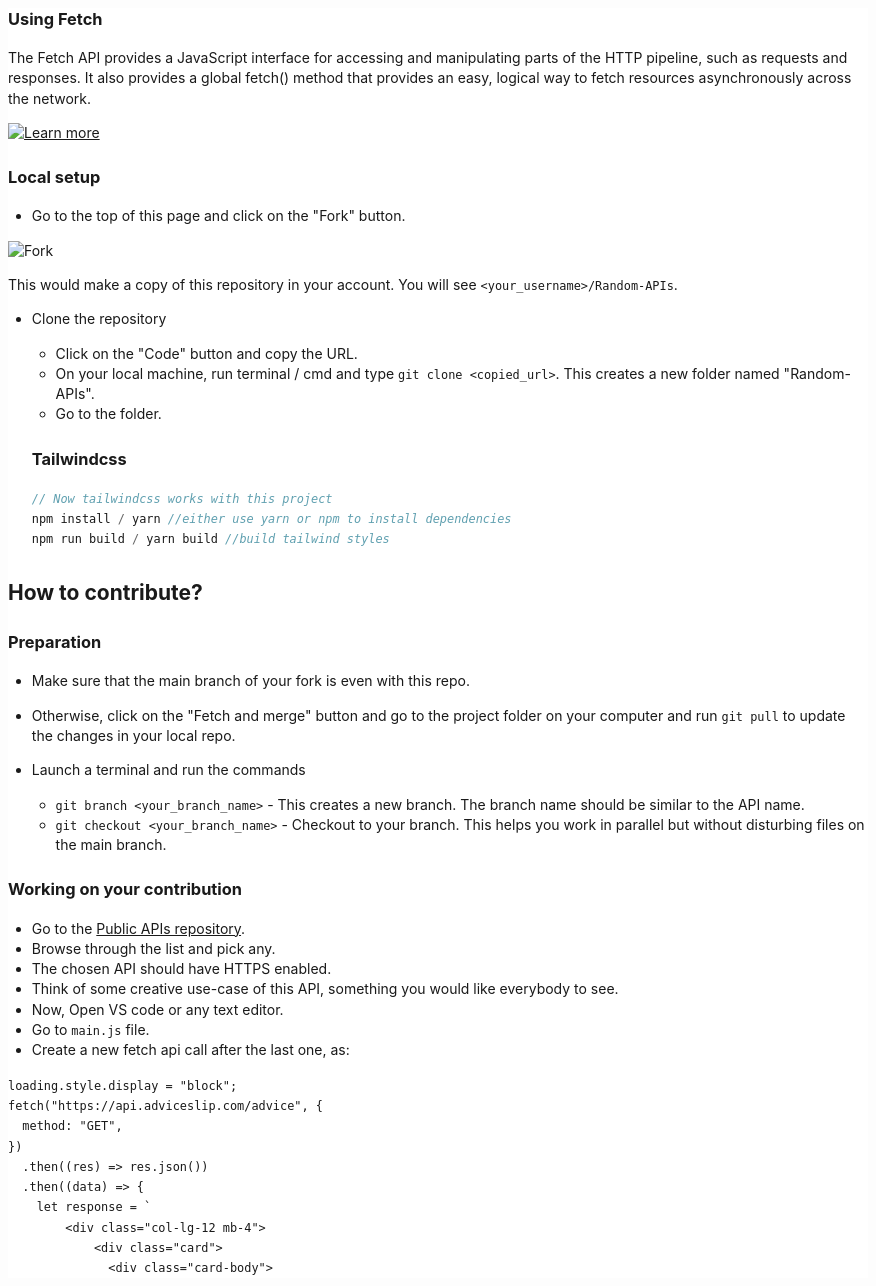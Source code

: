 
### Using Fetch

The Fetch API provides a JavaScript interface for accessing and manipulating parts of the HTTP pipeline, such as requests and responses. It also provides a global fetch() method that provides an easy, logical way to fetch resources asynchronously across the network.

[![Learn more](https://img.shields.io/badge/-Learn%20more-orange?style=plastic)](https://developer.mozilla.org/en-US/docs/Web/API/Fetch_API/Using_Fetch)

### Local setup
- Go to the top of this page and click on the "Fork" button. 

![Fork](https://i.imgur.com/IyoLUXV.png)

This would make a copy of this repository in your account. You will see `<your_username>/Random-APIs`.


- Clone the repository 
    - Click on the "Code" button and copy the URL.
    - On your local machine, run terminal / cmd and type `git clone <copied_url>`. This creates a new folder named "Random-APIs".
    - Go to the folder.
    
  ### Tailwindcss
  ```js
  // Now tailwindcss works with this project
  npm install / yarn //either use yarn or npm to install dependencies 
  npm run build / yarn build //build tailwind styles
  ```

## How to contribute?

### Preparation
- Make sure that the main branch of your fork is even with this repo. 

- Otherwise, click on the "Fetch and merge" button and go to the project folder on your computer and run `git pull` to update the changes in your local repo.

- Launch a terminal and run the commands
    - `git branch <your_branch_name>` - This creates a new branch. The branch name should be similar to the API name. 
    - `git checkout <your_branch_name>` - Checkout to your branch. This helps you work in parallel but without disturbing files on the main branch.
 
 ### Working on your contribution
- Go to the [Public APIs repository](https://github.com/public-apis/public-apis).
- Browse through the list and pick any.
- The chosen API should have HTTPS enabled.
- Think of some creative use-case of this API, something you would like everybody to see.
- Now, Open VS code or any text editor.
- Go to `main.js` file.
- Create a new fetch api call after the last one, as:
```
loading.style.display = "block";
fetch("https://api.adviceslip.com/advice", {
  method: "GET",
})
  .then((res) => res.json())
  .then((data) => {
    let response = `
        <div class="col-lg-12 mb-4">
            <div class="card">
              <div class="card-body">
```